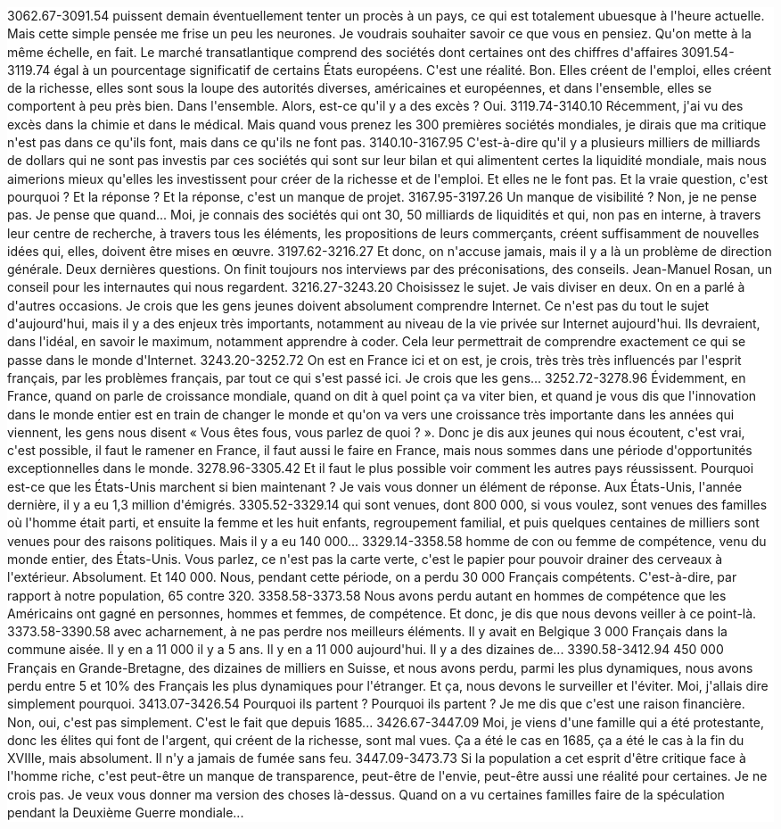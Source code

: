 3062.67-3091.54   puissent demain éventuellement tenter un procès à un pays, ce qui est totalement ubuesque à l'heure actuelle. Mais cette simple pensée me frise un peu les neurones. Je voudrais souhaiter savoir ce que vous en pensiez. Qu'on mette à la même échelle, en fait. Le marché transatlantique comprend des sociétés dont certaines ont des chiffres d'affaires
3091.54-3119.74   égal à un pourcentage significatif de certains États européens. C'est une réalité. Bon. Elles créent de l'emploi, elles créent de la richesse, elles sont sous la loupe des autorités diverses, américaines et européennes, et dans l'ensemble, elles se comportent à peu près bien. Dans l'ensemble. Alors, est-ce qu'il y a des excès ? Oui.
3119.74-3140.10   Récemment, j'ai vu des excès dans la chimie et dans le médical. Mais quand vous prenez les 300 premières sociétés mondiales, je dirais que ma critique n'est pas dans ce qu'ils font, mais dans ce qu'ils ne font pas.
3140.10-3167.95   C'est-à-dire qu'il y a plusieurs milliers de milliards de dollars qui ne sont pas investis par ces sociétés qui sont sur leur bilan et qui alimentent certes la liquidité mondiale, mais nous aimerions mieux qu'elles les investissent pour créer de la richesse et de l'emploi. Et elles ne le font pas. Et la vraie question, c'est pourquoi ? Et la réponse ? Et la réponse, c'est un manque de projet.
3167.95-3197.26   Un manque de visibilité ? Non, je ne pense pas. Je pense que quand... Moi, je connais des sociétés qui ont 30, 50 milliards de liquidités et qui, non pas en interne, à travers leur centre de recherche, à travers tous les éléments, les propositions de leurs commerçants, créent suffisamment de nouvelles idées qui, elles, doivent être mises en œuvre.
3197.62-3216.27   Et donc, on n'accuse jamais, mais il y a là un problème de direction générale. Deux dernières questions. On finit toujours nos interviews par des préconisations, des conseils. Jean-Manuel Rosan, un conseil pour les internautes qui nous regardent.
3216.27-3243.20   Choisissez le sujet. Je vais diviser en deux. On en a parlé à d'autres occasions. Je crois que les gens jeunes doivent absolument comprendre Internet. Ce n'est pas du tout le sujet d'aujourd'hui, mais il y a des enjeux très importants, notamment au niveau de la vie privée sur Internet aujourd'hui. Ils devraient, dans l'idéal, en savoir le maximum, notamment apprendre à coder. Cela leur permettrait de comprendre exactement ce qui se passe dans le monde d'Internet.
3243.20-3252.72   On est en France ici et on est, je crois, très très très influencés par l'esprit français, par les problèmes français, par tout ce qui s'est passé ici. Je crois que les gens...
3252.72-3278.96   Évidemment, en France, quand on parle de croissance mondiale, quand on dit à quel point ça va viter bien, et quand je vous dis que l'innovation dans le monde entier est en train de changer le monde et qu'on va vers une croissance très importante dans les années qui viennent, les gens nous disent « Vous êtes fous, vous parlez de quoi ? ». Donc je dis aux jeunes qui nous écoutent, c'est vrai, c'est possible, il faut le ramener en France, il faut aussi le faire en France, mais nous sommes dans une période d'opportunités exceptionnelles dans le monde.
3278.96-3305.42   Et il faut le plus possible voir comment les autres pays réussissent. Pourquoi est-ce que les États-Unis marchent si bien maintenant ? Je vais vous donner un élément de réponse. Aux États-Unis, l'année dernière, il y a eu 1,3 million d'émigrés.
3305.52-3329.14   qui sont venues, dont 800 000, si vous voulez, sont venues des familles où l'homme était parti, et ensuite la femme et les huit enfants, regroupement familial, et puis quelques centaines de milliers sont venues pour des raisons politiques. Mais il y a eu 140 000...
3329.14-3358.58   homme de con ou femme de compétence, venu du monde entier, des États-Unis. Vous parlez, ce n'est pas la carte verte, c'est le papier pour pouvoir drainer des cerveaux à l'extérieur. Absolument. Et 140 000. Nous, pendant cette période, on a perdu 30 000 Français compétents. C'est-à-dire, par rapport à notre population, 65 contre 320.
3358.58-3373.58   Nous avons perdu autant en hommes de compétence que les Américains ont gagné en personnes, hommes et femmes, de compétence. Et donc, je dis que nous devons veiller à ce point-là.
3373.58-3390.58   avec acharnement, à ne pas perdre nos meilleurs éléments. Il y avait en Belgique 3 000 Français dans la commune aisée. Il y en a 11 000 il y a 5 ans. Il y en a 11 000 aujourd'hui. Il y a des dizaines de...
3390.58-3412.94   450 000 Français en Grande-Bretagne, des dizaines de milliers en Suisse, et nous avons perdu, parmi les plus dynamiques, nous avons perdu entre 5 et 10% des Français les plus dynamiques pour l'étranger. Et ça, nous devons le surveiller et l'éviter. Moi, j'allais dire simplement pourquoi.
3413.07-3426.54   Pourquoi ils partent ? Pourquoi ils partent ? Je me dis que c'est une raison financière. Non, oui, c'est pas simplement. C'est le fait que depuis 1685...
3426.67-3447.09   Moi, je viens d'une famille qui a été protestante, donc les élites qui font de l'argent, qui créent de la richesse, sont mal vues. Ça a été le cas en 1685, ça a été le cas à la fin du XVIIIe, mais absolument. Il n'y a jamais de fumée sans feu.
3447.09-3473.73   Si la population a cet esprit d'être critique face à l'homme riche, c'est peut-être un manque de transparence, peut-être de l'envie, peut-être aussi une réalité pour certaines. Je ne crois pas. Je veux vous donner ma version des choses là-dessus. Quand on a vu certaines familles faire de la spéculation pendant la Deuxième Guerre mondiale...